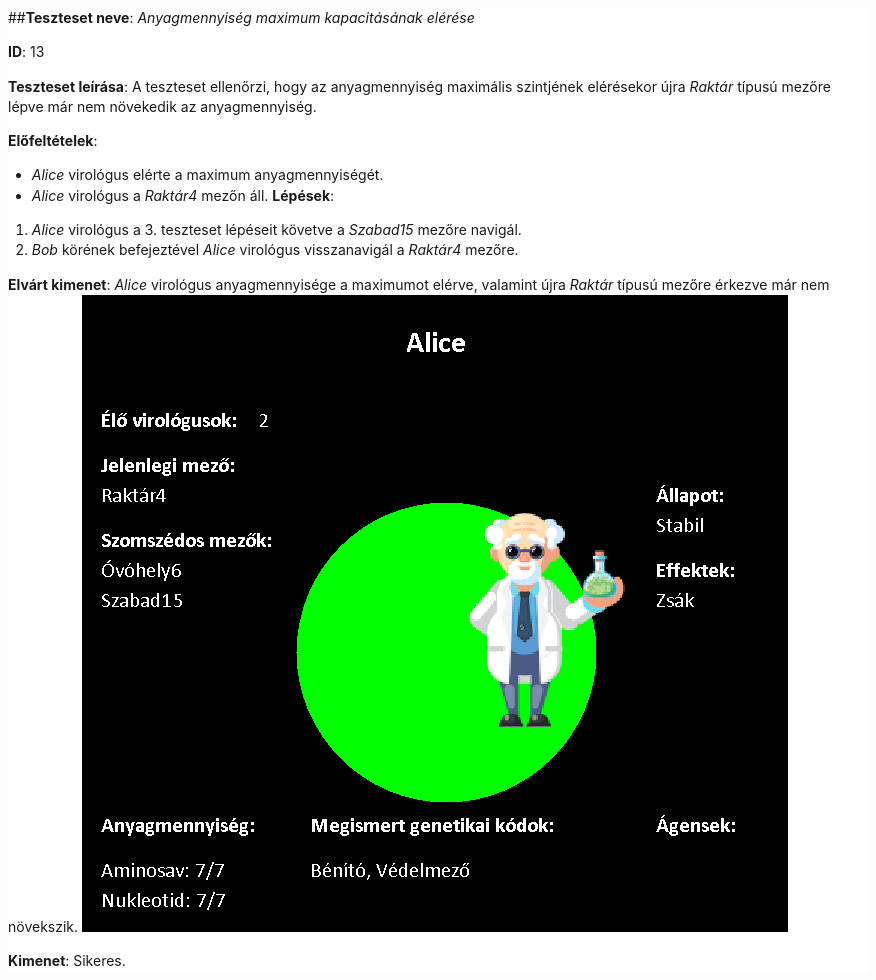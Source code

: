 
##**Teszteset neve**: *Anyagmennyiség maximum kapacitásának elérése*

**ID**: 13 

**Teszteset leírása**: A teszteset ellenőrzi, hogy az anyagmennyiség maximális szintjének elérésekor újra *Raktár*
típusú mezőre lépve már nem növekedik az anyagmennyiség.

**Előfeltételek**:
- *Alice* virológus elérte a maximum anyagmennyiségét.
- *Alice* virológus a *Raktár4* mezőn áll.
**Lépések**:
1. *Alice* virológus a 3. teszteset lépéseit követve a *Szabad15* mezőre navigál.
2. *Bob* körének befejeztével *Alice* virológus visszanavigál a *Raktár4* mezőre.

**Elvárt kimenet**: *Alice* virológus anyagmennyisége a maximumot elérve, valamint újra *Raktár* típusú mezőre érkezve már nem növekszik.
![img.png](test13.png)

**Kimenet**: Sikeres.
